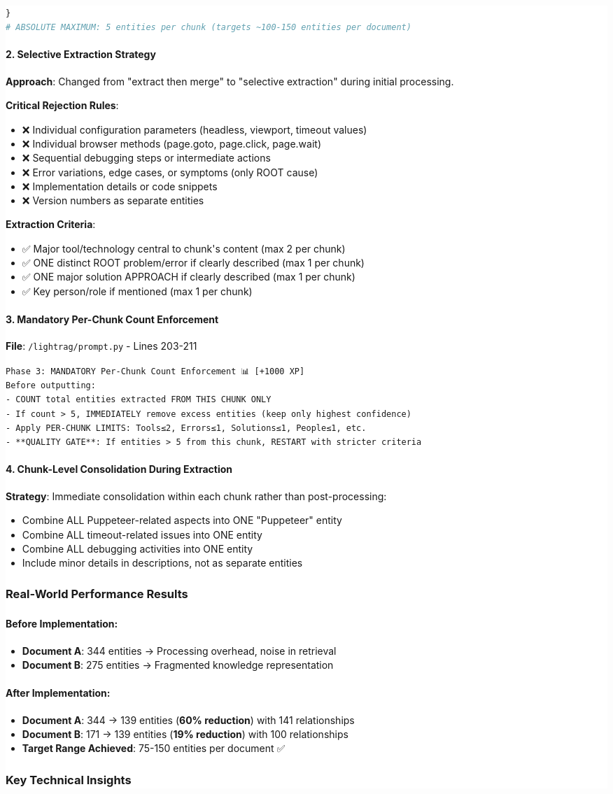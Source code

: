 ```python
}
# ABSOLUTE MAXIMUM: 5 entities per chunk (targets ~100-150 entities per document)
```

#### **2. Selective Extraction Strategy**
**Approach**: Changed from "extract then merge" to "selective extraction" during initial processing.

**Critical Rejection Rules**:
- ❌ Individual configuration parameters (headless, viewport, timeout values)
- ❌ Individual browser methods (page.goto, page.click, page.wait)
- ❌ Sequential debugging steps or intermediate actions
- ❌ Error variations, edge cases, or symptoms (only ROOT cause)
- ❌ Implementation details or code snippets
- ❌ Version numbers as separate entities

**Extraction Criteria**:
- ✅ Major tool/technology central to chunk's content (max 2 per chunk)
- ✅ ONE distinct ROOT problem/error if clearly described (max 1 per chunk)
- ✅ ONE major solution APPROACH if clearly described (max 1 per chunk)
- ✅ Key person/role if mentioned (max 1 per chunk)

#### **3. Mandatory Per-Chunk Count Enforcement**
**File**: `/lightrag/prompt.py` - Lines 203-211

```
Phase 3: MANDATORY Per-Chunk Count Enforcement 📊 [+1000 XP]
Before outputting:
- COUNT total entities extracted FROM THIS CHUNK ONLY
- If count > 5, IMMEDIATELY remove excess entities (keep only highest confidence)
- Apply PER-CHUNK LIMITS: Tools≤2, Errors≤1, Solutions≤1, People≤1, etc.
- **QUALITY GATE**: If entities > 5 from this chunk, RESTART with stricter criteria
```

#### **4. Chunk-Level Consolidation During Extraction**
**Strategy**: Immediate consolidation within each chunk rather than post-processing:
- Combine ALL Puppeteer-related aspects into ONE "Puppeteer" entity
- Combine ALL timeout-related issues into ONE entity
- Combine ALL debugging activities into ONE entity
- Include minor details in descriptions, not as separate entities

### **Real-World Performance Results**

#### **Before Implementation**:
- **Document A**: 344 entities → Processing overhead, noise in retrieval
- **Document B**: 275 entities → Fragmented knowledge representation

#### **After Implementation**:
- **Document A**: 344 → 139 entities (**60% reduction**) with 141 relationships
- **Document B**: 171 → 139 entities (**19% reduction**) with 100 relationships
- **Target Range Achieved**: 75-150 entities per document ✅

### **Key Technical Insights**

